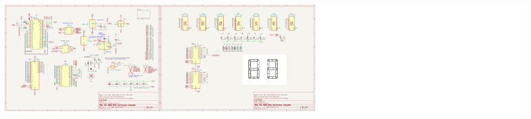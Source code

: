 <img title="Schaltplan PCB" src="images/Schematic_PCB_2.0a.png" alt="Schaltplan PCB" style="zoom:25%;" data-align="left"><img title="Schaltplan Display" src="images/Schematic_Display_2.0a.png" alt="Schaltplan Display" style="zoom:25%;" data-align="left">

